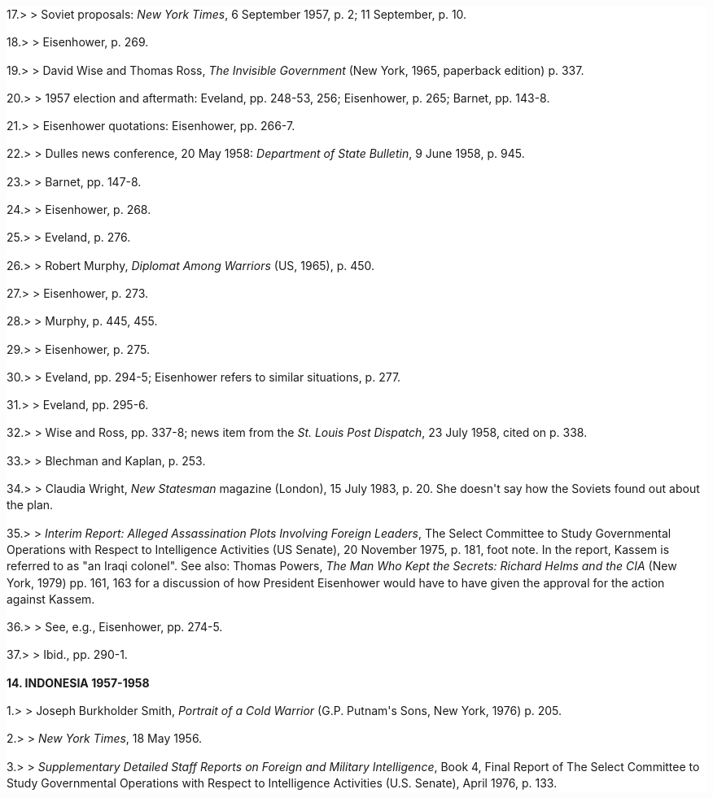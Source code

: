 17.> > Soviet proposals: *New York Times*, 6 September 1957, p. 2; 11 September, p. 10.

18.> > Eisenhower, p. 269.

19.> > David Wise and Thomas Ross, *The Invisible Government* (New York, 1965, paperback edition) p. 337.

20.> > 1957 election and aftermath: Eveland, pp. 248-53, 256; Eisenhower, p. 265; Barnet, pp. 143-8.

21.> > Eisenhower quotations: Eisenhower, pp. 266-7.

22.> > Dulles news conference, 20 May 1958: *Department of State Bulletin*, 9 June 1958, p. 945.

23.> > Barnet, pp. 147-8.

24.> > Eisenhower, p. 268.

25.> > Eveland, p. 276.

26.> > Robert Murphy, *Diplomat Among Warriors* (US, 1965), p. 450.

27.> > Eisenhower, p. 273.

28.> > Murphy, p. 445, 455.

29.> > Eisenhower, p. 275.

30.> > Eveland, pp. 294-5; Eisenhower refers to similar situations, p. 277.

31.> > Eveland, pp. 295-6.

32.> > Wise and Ross, pp. 337-8; news item from the *St. Louis Post Dispatch*, 23 July 1958, cited on p. 338.

33.> > Blechman and Kaplan, p. 253.

34.> > Claudia Wright, *New Statesman* magazine (London), 15 July 1983, p. 20. She doesn't say how the Soviets found out about the plan.

35.> > *Interim Report: Alleged Assassination Plots Involving Foreign Leaders*, The Select Committee to Study Governmental Operations with Respect to Intelligence Activities (US Senate), 20 November 1975, p. 181, foot note. In the report, Kassem is referred to as "an Iraqi colonel". See also: Thomas Powers, *The Man Who Kept the Secrets: Richard Helms and the CIA* (New York, 1979) pp. 161, 163 for a discussion of how President Eisenhower would have to have given the approval for the action against Kassem.

36.> > See, e.g., Eisenhower, pp. 274-5.

37.> > Ibid., pp. 290-1.

**14. INDONESIA 1957-1958**

1.> > Joseph Burkholder Smith, *Portrait of a Cold Warrior* (G.P. Putnam's Sons, New York, 1976) p. 205.

2.> > *New York Times*, 18 May 1956.

3.> > *Supplementary Detailed Staff Reports on Foreign and Military Intelligence*, Book 4, Final Report of The Select Committee to Study Governmental Operations with Respect to Intelligence Activities (U.S. Senate), April 1976, p. 133.

